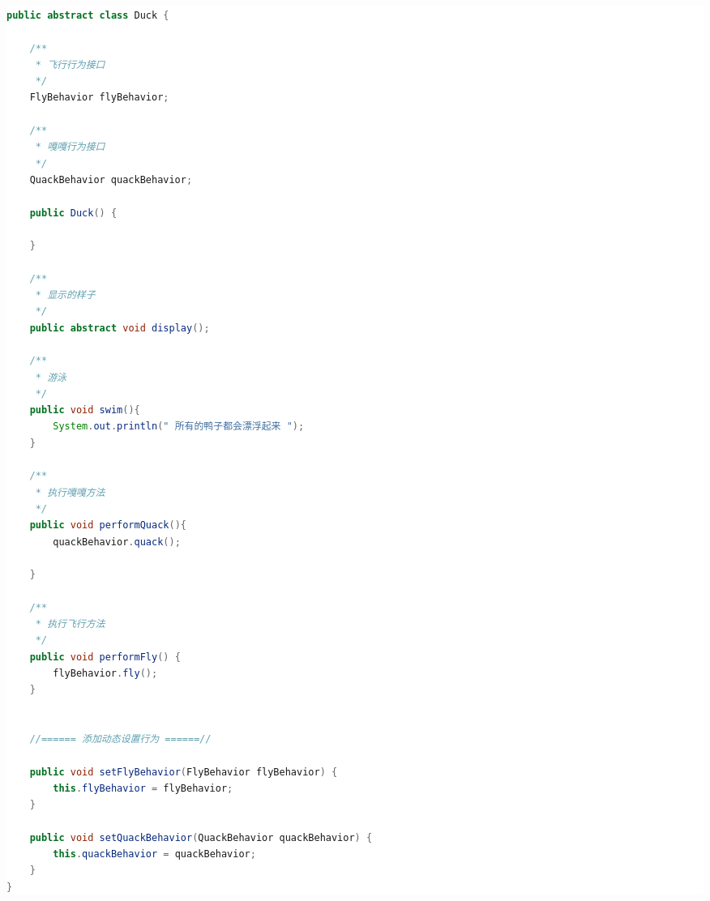 ```java
public abstract class Duck {

    /**
     * 飞行行为接口
     */
    FlyBehavior flyBehavior;

    /**
     * 嘎嘎行为接口
     */
    QuackBehavior quackBehavior;

    public Duck() {

    }

    /**
     * 显示的样子
     */
    public abstract void display();

    /**
     * 游泳
     */
    public void swim(){
        System.out.println(" 所有的鸭子都会漂浮起来 ");
    }

    /**
     * 执行嘎嘎方法
     */
    public void performQuack(){
        quackBehavior.quack();

    }

    /**
     * 执行飞行方法
     */
    public void performFly() {
        flyBehavior.fly();
    }


    //====== 添加动态设置行为 ======//

    public void setFlyBehavior(FlyBehavior flyBehavior) {
        this.flyBehavior = flyBehavior;
    }

    public void setQuackBehavior(QuackBehavior quackBehavior) {
        this.quackBehavior = quackBehavior;
    }
}

```
